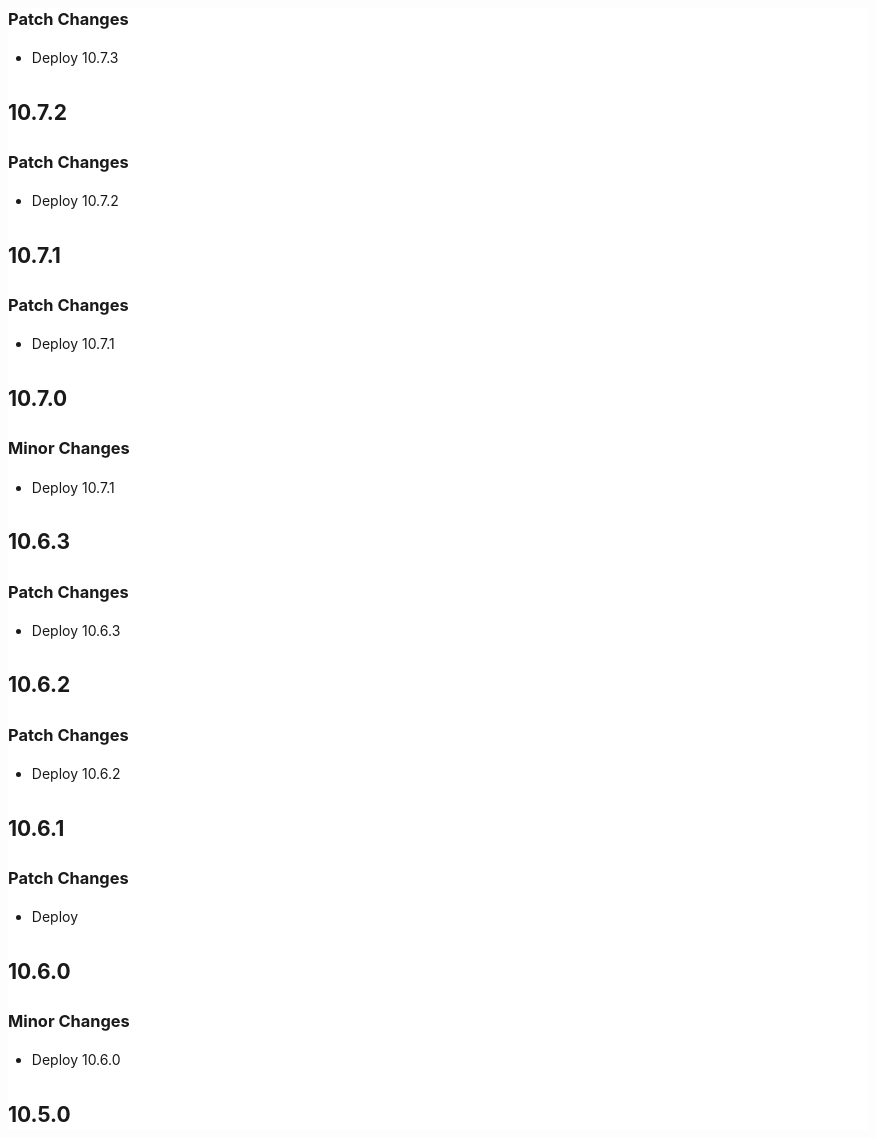 ### Patch Changes

- Deploy 10.7.3

## 10.7.2

### Patch Changes

- Deploy 10.7.2

## 10.7.1

### Patch Changes

- Deploy 10.7.1

## 10.7.0

### Minor Changes

- Deploy 10.7.1

## 10.6.3

### Patch Changes

- Deploy 10.6.3

## 10.6.2

### Patch Changes

- Deploy 10.6.2

## 10.6.1

### Patch Changes

- Deploy

## 10.6.0

### Minor Changes

- Deploy 10.6.0

## 10.5.0
